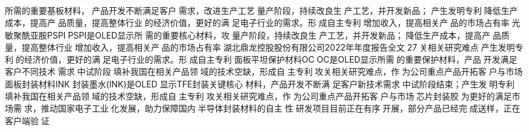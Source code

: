 所需的重要基板材料，
产品开发不断满足客户
需求，改进生产工艺
量产阶段，持续改良生
产工艺，并开发新品；
产生发明专利
降低生产成本，提高产
品质量，提高整体行业
的经济价值，更好的满
足电子行业的需求。形
成自主专利
增加收入，提高相关产
品的市场占有率
光敏聚酰亚胺PSPI
PSPI是OLED显示所
需的重要核心材料，攻
量产阶段，持续改良生
产工艺，并开发新品；
降低生产成本，提高产
品质量，提高整体行业
增加收入，提高相关产
品的市场占有率
湖北鼎龙控股股份有限公司2022年年度报告全文
27
关相关研究难点
产生发明专利
的经济价值，更好的满
足电子行业的需求。形
成自主专利
面板平坦保护材料OC
OC是OLED显示所需
的重要保护材料，产品
开发满足客户不同技术
需求
中试阶段
填补我国在相关产品领
域的技术空缺，形成自
主专利
攻关相关研究难点，作
为公司重点产品开拓客
户与市场
面板封装材料INK
封装墨水(INK)是OLED
显示TFE封装关键核心
材料，产品开发不断满
足客户新技术需求
中试阶段结束；产生发
明专利
填补我国在相关产品领
域的技术空缺，形成自
主专利
攻关相关研究难点，作
为公司重点产品开拓客
户与市场
芯片封装胶
为更好的满足市场需
求，推动国家电子工业
化发展，助力保障国内
半导体封装材料的自主
性
研发项目目前正在有序
开展，部分产品已经完
成送样，正在客户端验
证